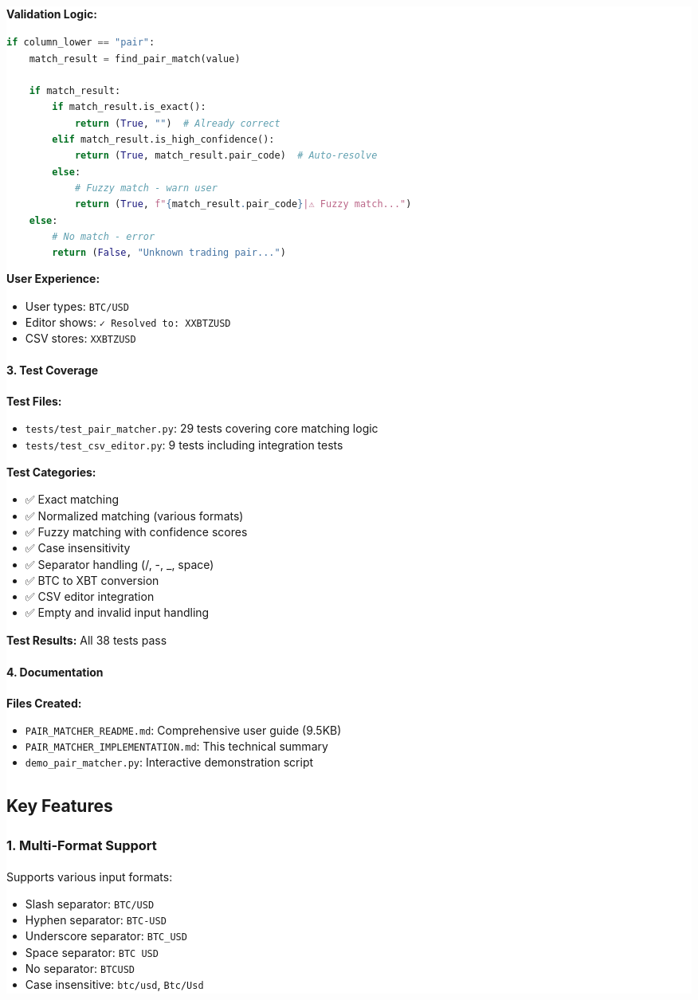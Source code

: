 **Validation Logic:**
```python
if column_lower == "pair":
    match_result = find_pair_match(value)
    
    if match_result:
        if match_result.is_exact():
            return (True, "")  # Already correct
        elif match_result.is_high_confidence():
            return (True, match_result.pair_code)  # Auto-resolve
        else:
            # Fuzzy match - warn user
            return (True, f"{match_result.pair_code}|⚠️ Fuzzy match...")
    else:
        # No match - error
        return (False, "Unknown trading pair...")
```

**User Experience:**
- User types: `BTC/USD`
- Editor shows: `✓ Resolved to: XXBTZUSD`
- CSV stores: `XXBTZUSD`

#### 3. Test Coverage

**Test Files:**
- `tests/test_pair_matcher.py`: 29 tests covering core matching logic
- `tests/test_csv_editor.py`: 9 tests including integration tests

**Test Categories:**
- ✅ Exact matching
- ✅ Normalized matching (various formats)
- ✅ Fuzzy matching with confidence scores
- ✅ Case insensitivity
- ✅ Separator handling (/, -, _, space)
- ✅ BTC to XBT conversion
- ✅ CSV editor integration
- ✅ Empty and invalid input handling

**Test Results:** All 38 tests pass

#### 4. Documentation

**Files Created:**
- `PAIR_MATCHER_README.md`: Comprehensive user guide (9.5KB)
- `PAIR_MATCHER_IMPLEMENTATION.md`: This technical summary
- `demo_pair_matcher.py`: Interactive demonstration script

## Key Features

### 1. Multi-Format Support

Supports various input formats:
- Slash separator: `BTC/USD`
- Hyphen separator: `BTC-USD`
- Underscore separator: `BTC_USD`
- Space separator: `BTC USD`
- No separator: `BTCUSD`
- Case insensitive: `btc/usd`, `Btc/Usd`
